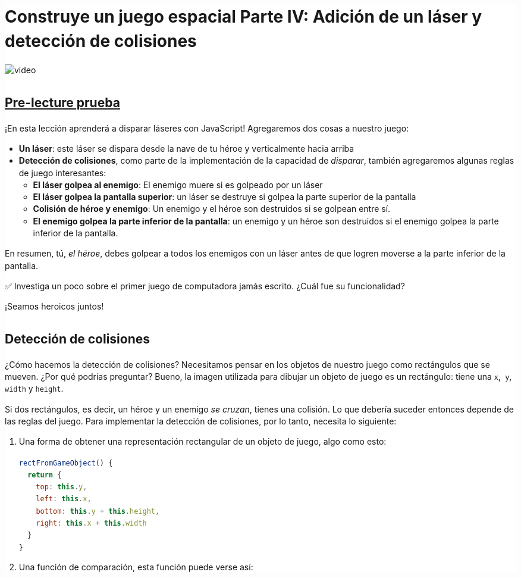 # Construye un juego espacial Parte IV: Adición de un láser y detección de colisiones

![video](video-url)

## [Pre-lecture prueba](https://happy-mud-02d95f10f.azurestaticapps.net/quiz/35)

¡En esta lección aprenderá a disparar láseres con JavaScript! Agregaremos dos cosas a nuestro juego:

- **Un láser**: este láser se dispara desde la nave de tu héroe y verticalmente hacia arriba
- **Detección de colisiones**, como parte de la implementación de la capacidad de *disparar*, también agregaremos algunas reglas de juego interesantes:
   - **El láser golpea al enemigo**: El enemigo muere si es golpeado por un láser
   - **El láser golpea la pantalla superior**: un láser se destruye si golpea la parte superior de la pantalla
   - **Colisión de héroe y enemigo**: Un enemigo y el héroe son destruidos si se golpean entre sí.
   - **El enemigo golpea la parte inferior de la pantalla**: un enemigo y un héroe son destruidos si el enemigo golpea la parte inferior de la pantalla.

En resumen, tú, *el héroe*, debes golpear a todos los enemigos con un láser antes de que logren moverse a la parte inferior de la pantalla.

✅ Investiga un poco sobre el primer juego de computadora jamás escrito. ¿Cuál fue su funcionalidad?

¡Seamos heroicos juntos!

## Detección de colisiones

¿Cómo hacemos la detección de colisiones? Necesitamos pensar en los objetos de nuestro juego como rectángulos que se mueven. ¿Por qué podrías preguntar? Bueno, la imagen utilizada para dibujar un objeto de juego es un rectángulo: tiene una `x`,` y`, `width` y `height`.

Si dos rectángulos, es decir, un héroe y un enemigo *se cruzan*, tienes una colisión. Lo que debería suceder entonces depende de las reglas del juego. Para implementar la detección de colisiones, por lo tanto, necesita lo siguiente:

1. Una forma de obtener una representación rectangular de un objeto de juego, algo como esto:


   ```javascript
   rectFromGameObject() {
     return {
       top: this.y,
       left: this.x,
       bottom: this.y + this.height,
       right: this.x + this.width
     }
   }
   ```

2. Una función de comparación, esta función puede verse así:
